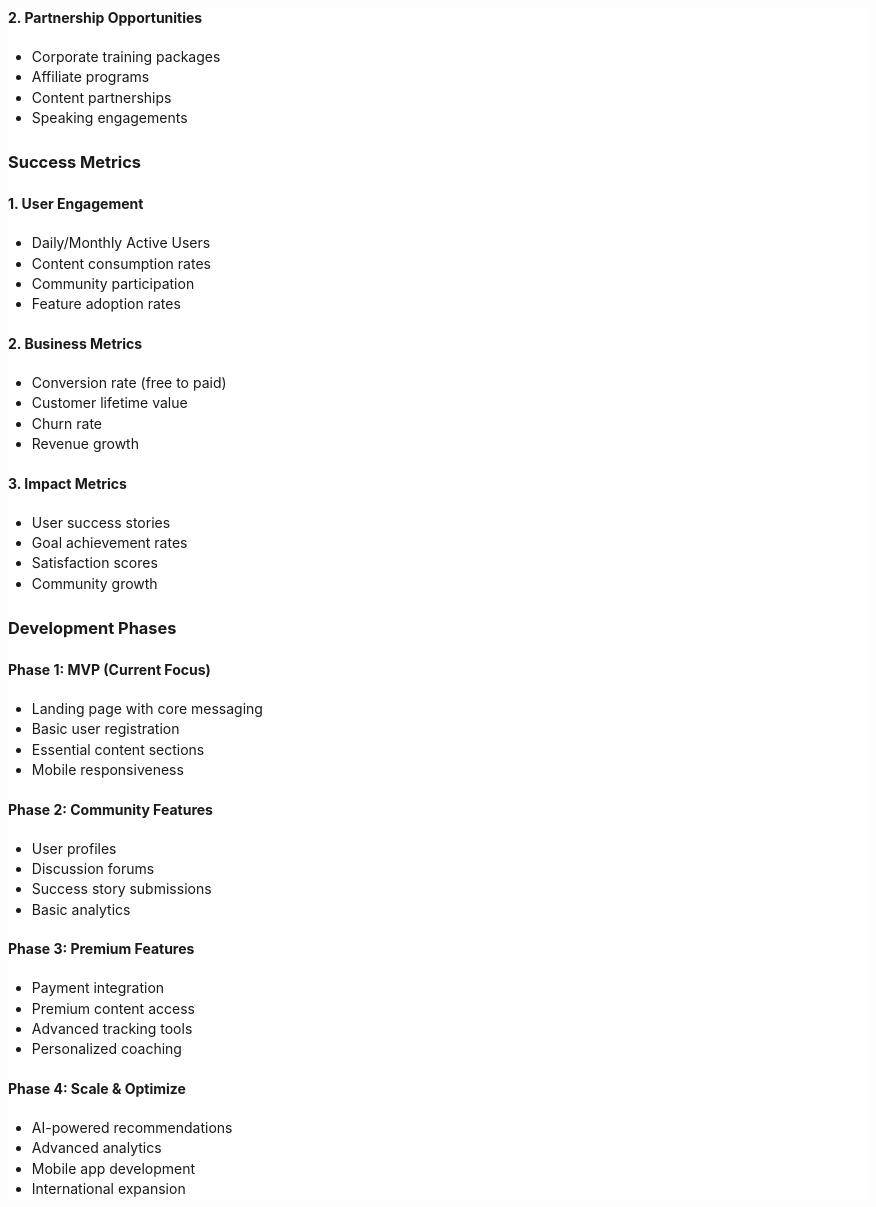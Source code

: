 #### 2. Partnership Opportunities
- Corporate training packages
- Affiliate programs
- Content partnerships
- Speaking engagements

### Success Metrics

#### 1. User Engagement
- Daily/Monthly Active Users
- Content consumption rates
- Community participation
- Feature adoption rates

#### 2. Business Metrics
- Conversion rate (free to paid)
- Customer lifetime value
- Churn rate
- Revenue growth

#### 3. Impact Metrics
- User success stories
- Goal achievement rates
- Satisfaction scores
- Community growth

### Development Phases

#### Phase 1: MVP (Current Focus)
- Landing page with core messaging
- Basic user registration
- Essential content sections
- Mobile responsiveness

#### Phase 2: Community Features
- User profiles
- Discussion forums
- Success story submissions
- Basic analytics

#### Phase 3: Premium Features
- Payment integration
- Premium content access
- Advanced tracking tools
- Personalized coaching

#### Phase 4: Scale & Optimize
- AI-powered recommendations
- Advanced analytics
- Mobile app development
- International expansion
